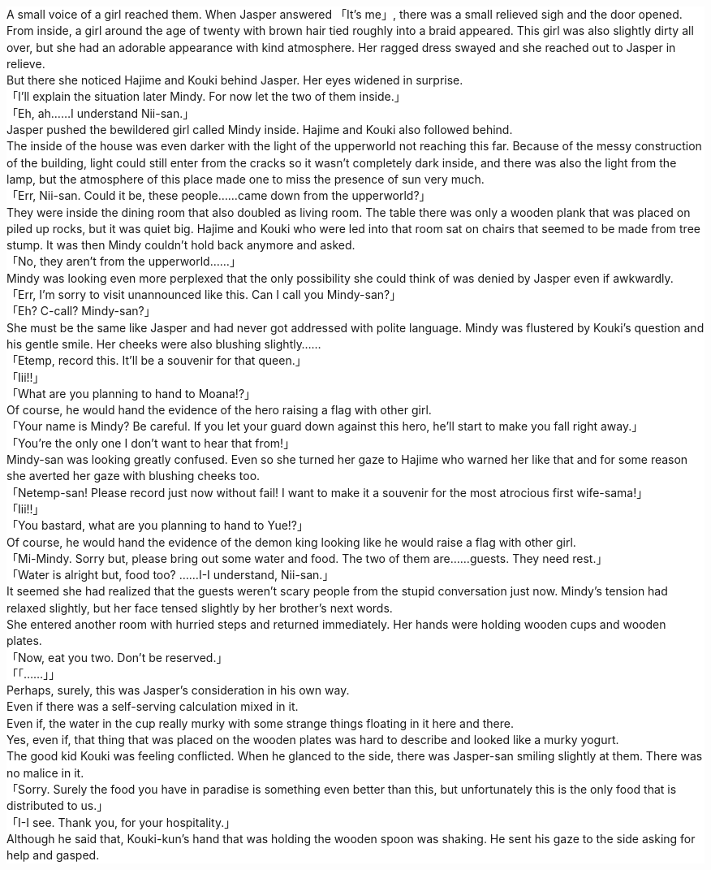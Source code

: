 A small voice of a girl reached them. When Jasper answered 「It’s me」, there was a small relieved sigh and the door opened.<br/>
From inside, a girl around the age of twenty with brown hair tied roughly into a braid appeared. This girl was also slightly dirty all over, but she had an adorable appearance with kind atmosphere. Her ragged dress swayed and she reached out to Jasper in relieve.<br/>
But there she noticed Hajime and Kouki behind Jasper. Her eyes widened in surprise.<br/>
「I’ll explain the situation later Mindy. For now let the two of them inside.」<br/>
「Eh, ah……I understand Nii-san.」<br/>
Jasper pushed the bewildered girl called Mindy inside. Hajime and Kouki also followed behind.<br/>
The inside of the house was even darker with the light of the upperworld not reaching this far. Because of the messy construction of the building, light could still enter from the cracks so it wasn’t completely dark inside, and there was also the light from the lamp, but the atmosphere of this place made one to miss the presence of sun very much.<br/>
「Err, Nii-san. Could it be, these people……came down from the upperworld?」<br/>
They were inside the dining room that also doubled as living room. The table there was only a wooden plank that was placed on piled up rocks, but it was quiet big. Hajime and Kouki who were led into that room sat on chairs that seemed to be made from tree stump. It was then Mindy couldn’t hold back anymore and asked.<br/>
「No, they aren’t from the upperworld……」<br/>
Mindy was looking even more perplexed that the only possibility she could think of was denied by Jasper even if awkwardly.<br/>
「Err, I’m sorry to visit unannounced like this. Can I call you Mindy-san?」<br/>
「Eh? C-call? Mindy-san?」<br/>
She must be the same like Jasper and had never got addressed with polite language. Mindy was flustered by Kouki’s question and his gentle smile. Her cheeks were also blushing slightly……<br/>
「Etemp, record this. It’ll be a souvenir for that queen.」<br/>
「Iii!!」<br/>
「What are you planning to hand to Moana!?」<br/>
Of course, he would hand the evidence of the hero raising a flag with other girl.<br/>
「Your name is Mindy? Be careful. If you let your guard down against this hero, he’ll start to make you fall right away.」<br/>
「You’re the only one I don’t want to hear that from!」<br/>
Mindy-san was looking greatly confused. Even so she turned her gaze to Hajime who warned her like that and for some reason she averted her gaze with blushing cheeks too.<br/>
「Netemp-san! Please record just now without fail! I want to make it a souvenir for the most atrocious first wife-sama!」<br/>
「Iii!!」<br/>
「You bastard, what are you planning to hand to Yue!?」<br/>
Of course, he would hand the evidence of the demon king looking like he would raise a flag with other girl.<br/>
「Mi-Mindy. Sorry but, please bring out some water and food. The two of them are……guests. They need rest.」<br/>
「Water is alright but, food too? ……I-I understand, Nii-san.」<br/>
It seemed she had realized that the guests weren’t scary people from the stupid conversation just now. Mindy’s tension had relaxed slightly, but her face tensed slightly by her brother’s next words.<br/>
She entered another room with hurried steps and returned immediately. Her hands were holding wooden cups and wooden plates.<br/>
「Now, eat you two. Don’t be reserved.」<br/>
「「……」」<br/>
Perhaps, surely, this was Jasper’s consideration in his own way.<br/>
Even if there was a self-serving calculation mixed in it.<br/>
Even if, the water in the cup really murky with some strange things floating in it here and there.<br/>
Yes, even if, that thing that was placed on the wooden plates was hard to describe and looked like a murky yogurt.<br/>
The good kid Kouki was feeling conflicted. When he glanced to the side, there was Jasper-san smiling slightly at them. There was no malice in it.<br/>
「Sorry. Surely the food you have in paradise is something even better than this, but unfortunately this is the only food that is distributed to us.」<br/>
「I-I see. Thank you, for your hospitality.」<br/>
Although he said that, Kouki-kun’s hand that was holding the wooden spoon was shaking. He sent his gaze to the side asking for help and gasped.<br/>